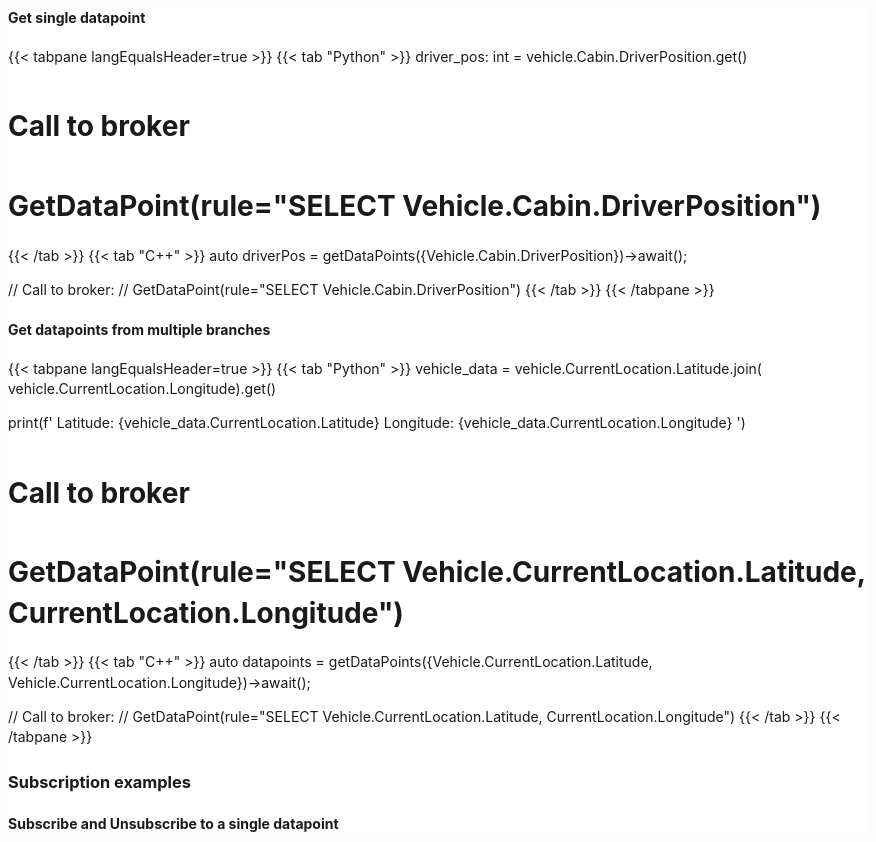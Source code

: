 #### Get single datapoint

{{< tabpane langEqualsHeader=true >}}
{{< tab "Python" >}}
driver_pos: int = vehicle.Cabin.DriverPosition.get()

# Call to broker

# GetDataPoint(rule="SELECT Vehicle.Cabin.DriverPosition")

{{< /tab >}}
{{< tab "C++" >}}
auto driverPos = getDataPoints({Vehicle.Cabin.DriverPosition})->await();

// Call to broker:
// GetDataPoint(rule="SELECT Vehicle.Cabin.DriverPosition")
{{< /tab >}}
{{< /tabpane >}}

#### Get datapoints from multiple branches

{{< tabpane langEqualsHeader=true >}}
  {{< tab "Python" >}}
vehicle_data = vehicle.CurrentLocation.Latitude.join(
    vehicle.CurrentLocation.Longitude).get()

print(f'
    Latitude: {vehicle_data.CurrentLocation.Latitude}
    Longitude: {vehicle_data.CurrentLocation.Longitude}
    ')

# Call to broker

# GetDataPoint(rule="SELECT Vehicle.CurrentLocation.Latitude, CurrentLocation.Longitude")

{{< /tab >}}
{{< tab "C++" >}}
  auto datapoints =
      getDataPoints({Vehicle.CurrentLocation.Latitude, Vehicle.CurrentLocation.Longitude})->await();

// Call to broker:
// GetDataPoint(rule="SELECT Vehicle.CurrentLocation.Latitude, CurrentLocation.Longitude")
{{< /tab >}}
{{< /tabpane >}}

### Subscription examples

#### Subscribe and Unsubscribe to a single datapoint
